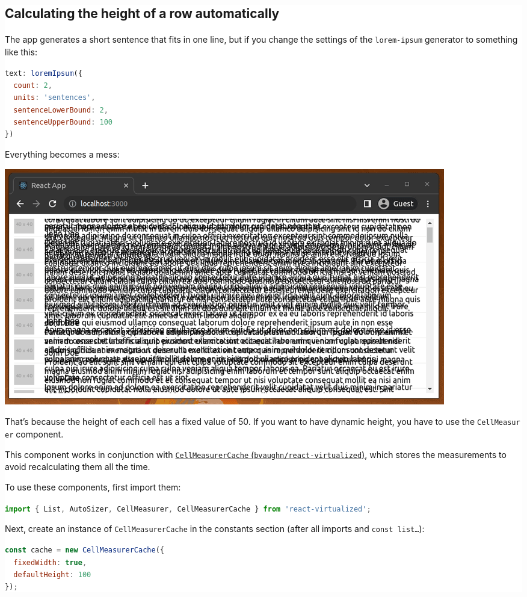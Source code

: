 
## Calculating the height of a row automatically

The app generates a short sentence that fits in one line, but if you change the settings of the `lorem-ipsum` generator to something like this:

```jsx
text: loremIpsum({
  count: 2,
  units: 'sentences',
  sentenceLowerBound: 2,
  sentenceUpperBound: 100
})
```

Everything becomes a mess:

![React App Error](/assets/image/blog.logrocket.com/rendering-large-lists-react-virtualized/react-app-errors.webp)

That’s because the height of each cell has a fixed value of 50. If you want to have dynamic height, you have to use the `CellMeasurer` component.

This component works in conjunction with [`CellMeasurerCache` (<VPIcon icon="iconfont icon-github"/>`bvaughn/react-virtualized`)](https://github.com/bvaughn/react-virtualized/blob/master/docs/CellMeasurer.md#cellmeasurercache), which stores the measurements to avoid recalculating them all the time.

To use these components, first import them:

```jsx
import { List, AutoSizer, CellMeasurer, CellMeasurerCache } from 'react-virtualized';
```

Next, create an instance of `CellMeasurerCache` in the constants section (after all imports and `const list…`):

```jsx
const cache = new CellMeasurerCache({
  fixedWidth: true,
  defaultHeight: 100
});
```
